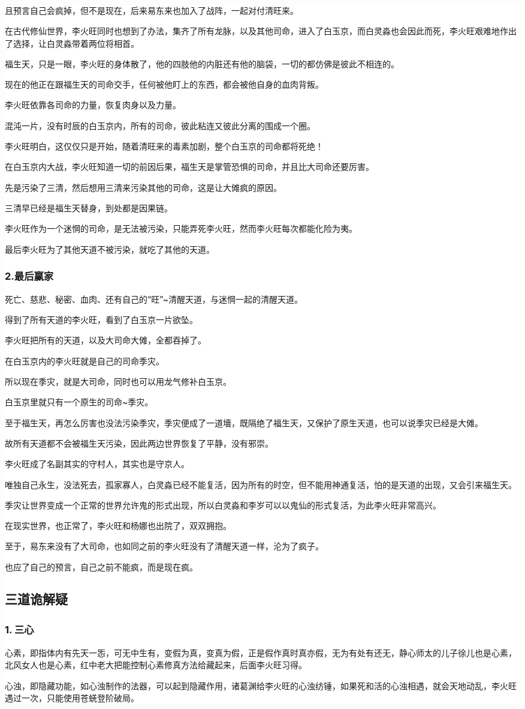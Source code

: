 且预言自己会疯掉，但不是现在，后来易东来也加入了战阵，一起对付清旺来。

在古代修仙世界，李火旺同时也想到了办法，集齐了所有龙脉，以及其他司命，进入了白玉京，而白灵淼也会因此而死，李火旺艰难地作出了选择，让白灵淼带着两位将相首。

福生天，只是一眼，李火旺的身体散了，他的四肢他的内脏还有他的脑袋，一切的都仿佛是彼此不相连的。

现在的他正在跟福生天的司命交手，任何被他盯上的东西，都会被他自身的血肉背叛。

李火旺依靠各司命的力量，恢复肉身以及力量。

混沌一片，没有时辰的白玉京内，所有的司命，彼此粘连又彼此分离的围成一个圈。

李火旺明白，这仅仅只是开始，随着清旺来的毒素加剧，整个白玉京的司命都将死绝！

在白玉京内大战，李火旺知道一切的前因后果，福生天是掌管恐惧的司命，并且比大司命还要厉害。

先是污染了三清，然后想用三清来污染其他的司命，这是让大傩疯的原因。

三清早已经是福生天替身，到处都是因果链。

李火旺作为一个迷𢜟的司命，是无法被污染，只能弄死李火旺，然而李火旺每次都能化险为夷。

最后李火旺为了其他天道不被污染，就吃了其他的天道。

### 2.最后赢家

死亡、慈悲、秘密、血肉、还有自己的“旺”~清醒天道，与迷𢜟一起的清醒天道。

得到了所有天道的李火旺，看到了白玉京一片欲坠。

李火旺把所有的天道，以及大司命大傩，全都吞掉了。

在白玉京内的李火旺就是自己的司命季灾。

所以现在季灾，就是大司命，同时也可以用龙气修补白玉京。

白玉京里就只有一个原生的司命~季灾。

至于福生天，再怎么厉害也没法污染季灾，季灾便成了一道墻，既隔绝了福生天，又保护了原生天道，也可以说季灾已经是大傩。

故所有天道都不会被福生天污染，因此两边世界恢复了平静，没有邪崇。

李火旺成了名副其实的守村人，其实也是守京人。

唯独自己永生，没法死去，孤家寡人，白灵淼已经不能复活，因为所有的时空，但不能用神通复活，怕的是天道的出现，又会引来福生天。

季灾让世界变成一个正常的世界允许鬼的形式出现，所以白灵淼和李岁可以以鬼仙的形式复活，为此李火旺非常高兴。

在现实世界，也正常了，李火旺和杨娜也出院了，双双拥抱。

至于，易东来没有了大司命，也如同之前的李火旺没有了清醒天道一样，沦为了疯子。

也应了自己的预言，自己之前不能疯，而是现在疯。

## 三道诡解疑


### 1. 三心

心素，即指体内有先天一㤅，可无中生有，变假为真，变真为假，正是假作真时真亦假，无为有处有还无，静心师太的儿子徐儿也是心素，北风女人也是心素，红中老大把能控制心素修真方法给藏起来，后面李火旺习得。

心浊，即隐藏功能，如心浊制作的法器，可以起到隐藏作用，诸葛渊给李火旺的心浊纺锤，如果死和活的心浊相遇，就会天地动乱，李火旺遇过一次，只能使用苍蜣登阶破局。

